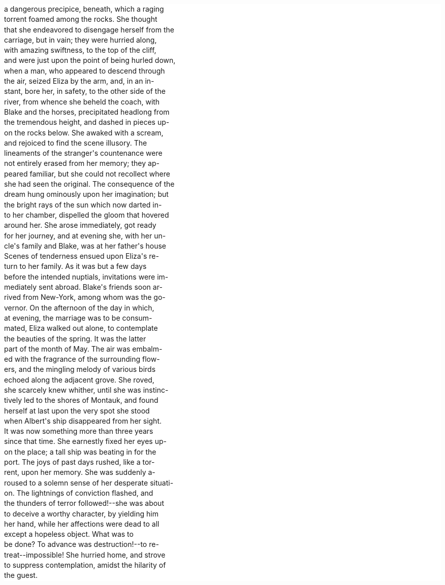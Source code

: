 a dangerous precipice, beneath, which a raging  
torrent foamed among the rocks. She thought  
that she endeavored to disengage herself from the  
carriage, but in vain; they were hurried along,  
with amazing swiftness, to the top of the cliff,  
and were just upon the point of being hurled down,  
when a man, who appeared to descend through  
the air, seized Eliza by the arm, and, in an in-  
stant, bore her, in safety, to the other side of the  
river, from whence she beheld the coach, with  
Blake and the horses, precipitated headlong from  
the tremendous height, and dashed in pieces up-  
on the rocks below. She awaked with a scream,  
and rejoiced to find the scene illusory. The  
lineaments of the stranger's countenance were  
not entirely erased from her memory; they ap-  
peared familiar, but she could not recollect where  
she had seen the original. The consequence of the  
dream hung ominously upon her imagination; but  
the bright rays of the sun which now darted in-  
to her chamber, dispelled the gloom that hovered  
around her. She arose immediately, got ready  
for her journey, and at evening she, with her un-  
cle's family and Blake, was at her father's house  
Scenes of tenderness ensued upon Eliza's re-  
turn to her family. As it was but a few days  
before the intended nuptials, invitations were im-  
mediately sent abroad. Blake's friends soon ar-  
rived from New-York, among whom was the go-  
vernor. On the afternoon of the day in which,  
at evening, the marriage was to be consum-  
mated, Eliza walked out alone, to contemplate  
the beauties of the spring. It was the latter  
part of the month of May. The air was embalm-  
ed with the fragrance of the surrounding flow-  
ers, and the mingling melody of various birds  
echoed along the adjacent grove. She roved,  
she scarcely knew whither, until she was instinc-  
tively led to the shores of Montauk, and found  
herself at last upon the very spot she stood  
when Albert's ship disappeared from her sight.  
It was now something more than three years  
since that time. She earnestly fixed her eyes up-  
on the place; a tall ship was beating in for the  
port. The joys of past days rushed, like a tor-  
rent, upon her memory. She was suddenly a-  
roused to a solemn sense of her desperate situati-  
on. The lightnings of conviction flashed, and  
the thunders of terror followed!--she was about  
to deceive a worthy character, by yielding him  
her hand, while her affections were dead to all  
except a hopeless object. What was to  
be done? To advance was destruction!--to re-  
treat--impossible! She hurried home, and strove  
to suppress contemplation, amidst the hilarity of  
the guest.  
  